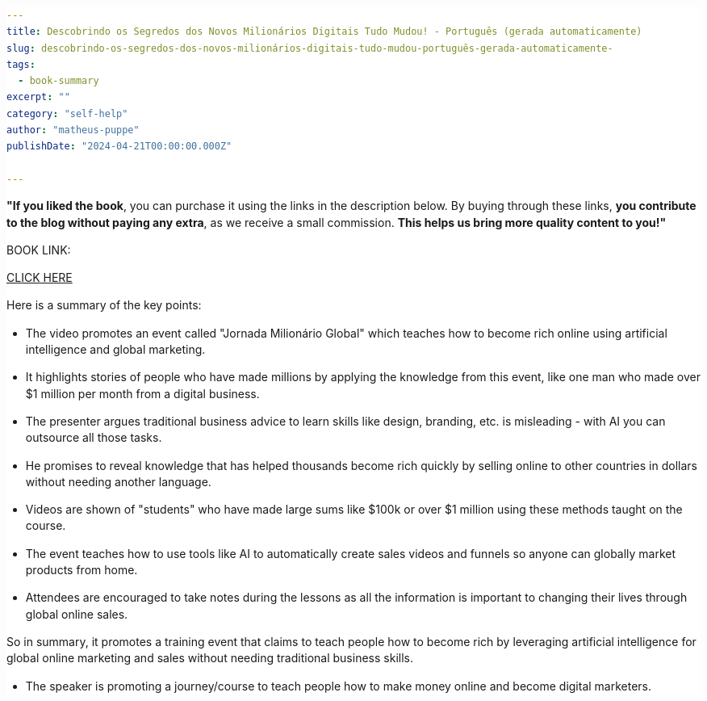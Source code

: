 ```yaml
---
title: Descobrindo os Segredos dos Novos Milionários Digitais Tudo Mudou! - Português (gerada automaticamente)
slug: descobrindo-os-segredos-dos-novos-milionários-digitais-tudo-mudou-português-gerada-automaticamente-
tags: 
  - book-summary
excerpt: ""
category: "self-help"
author: "matheus-puppe"
publishDate: "2024-04-21T00:00:00.000Z"

---
```


**"If you liked the book**, you can purchase it using the links in the description below. By buying through these links, **you contribute to the blog without paying any extra**, as we receive a small commission. **This helps us bring more quality content to you!"**


BOOK LINK:

[CLICK HERE](https://www.amazon.com/gp/search?ie=UTF8&tag=matheuspupp0a-20&linkCode=ur2&linkId=4410b525877ab397377c2b5e60711c1a&camp=1789&creative=9325&index=books&keywords=descobrindo-os-segredos-dos-novos-milionários-digitais-tudo-mudou-português-gerada-automaticamente-)



 Here is a summary of the key points:

- The video promotes an event called "Jornada Milionário Global" which teaches how to become rich online using artificial intelligence and global marketing. 

- It highlights stories of people who have made millions by applying the knowledge from this event, like one man who made over $1 million per month from a digital business. 

- The presenter argues traditional business advice to learn skills like design, branding, etc. is misleading - with AI you can outsource all those tasks. 

- He promises to reveal knowledge that has helped thousands become rich quickly by selling online to other countries in dollars without needing another language. 

- Videos are shown of "students" who have made large sums like $100k or over $1 million using these methods taught on the course. 

- The event teaches how to use tools like AI to automatically create sales videos and funnels so anyone can globally market products from home. 

- Attendees are encouraged to take notes during the lessons as all the information is important to changing their lives through global online sales.

So in summary, it promotes a training event that claims to teach people how to become rich by leveraging artificial intelligence for global online marketing and sales without needing traditional business skills.

 

- The speaker is promoting a journey/course to teach people how to make money online and become digital marketers. 
